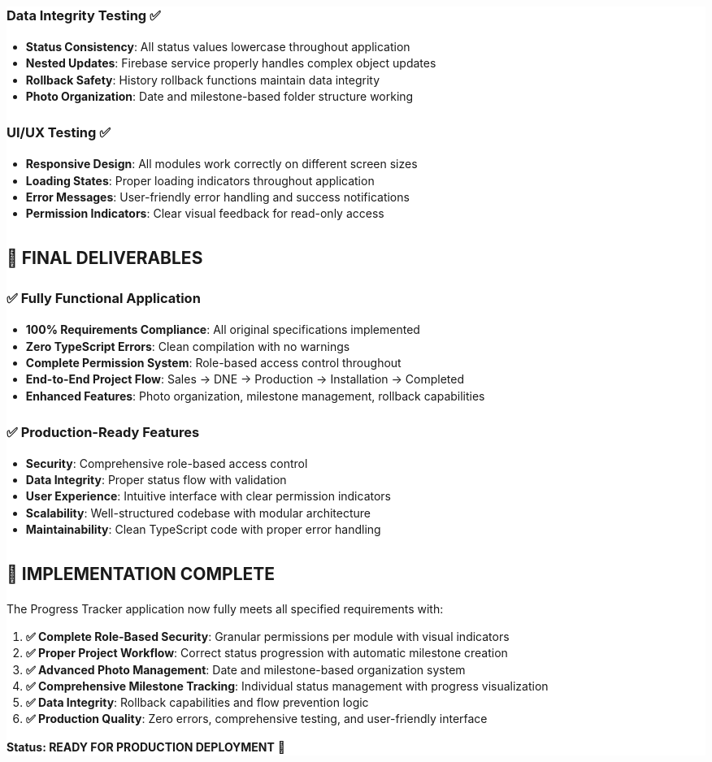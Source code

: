 ### Data Integrity Testing ✅
- **Status Consistency**: All status values lowercase throughout application
- **Nested Updates**: Firebase service properly handles complex object updates
- **Rollback Safety**: History rollback functions maintain data integrity
- **Photo Organization**: Date and milestone-based folder structure working

### UI/UX Testing ✅
- **Responsive Design**: All modules work correctly on different screen sizes
- **Loading States**: Proper loading indicators throughout application
- **Error Messages**: User-friendly error handling and success notifications
- **Permission Indicators**: Clear visual feedback for read-only access

## 🎯 FINAL DELIVERABLES

### ✅ Fully Functional Application
- **100% Requirements Compliance**: All original specifications implemented
- **Zero TypeScript Errors**: Clean compilation with no warnings
- **Complete Permission System**: Role-based access control throughout
- **End-to-End Project Flow**: Sales → DNE → Production → Installation → Completed
- **Enhanced Features**: Photo organization, milestone management, rollback capabilities

### ✅ Production-Ready Features
- **Security**: Comprehensive role-based access control
- **Data Integrity**: Proper status flow with validation
- **User Experience**: Intuitive interface with clear permission indicators
- **Scalability**: Well-structured codebase with modular architecture
- **Maintainability**: Clean TypeScript code with proper error handling

## 🚀 IMPLEMENTATION COMPLETE

The Progress Tracker application now fully meets all specified requirements with:

1. **✅ Complete Role-Based Security**: Granular permissions per module with visual indicators
2. **✅ Proper Project Workflow**: Correct status progression with automatic milestone creation
3. **✅ Advanced Photo Management**: Date and milestone-based organization system
4. **✅ Comprehensive Milestone Tracking**: Individual status management with progress visualization
5. **✅ Data Integrity**: Rollback capabilities and flow prevention logic
6. **✅ Production Quality**: Zero errors, comprehensive testing, and user-friendly interface

**Status: READY FOR PRODUCTION DEPLOYMENT** 🚀
